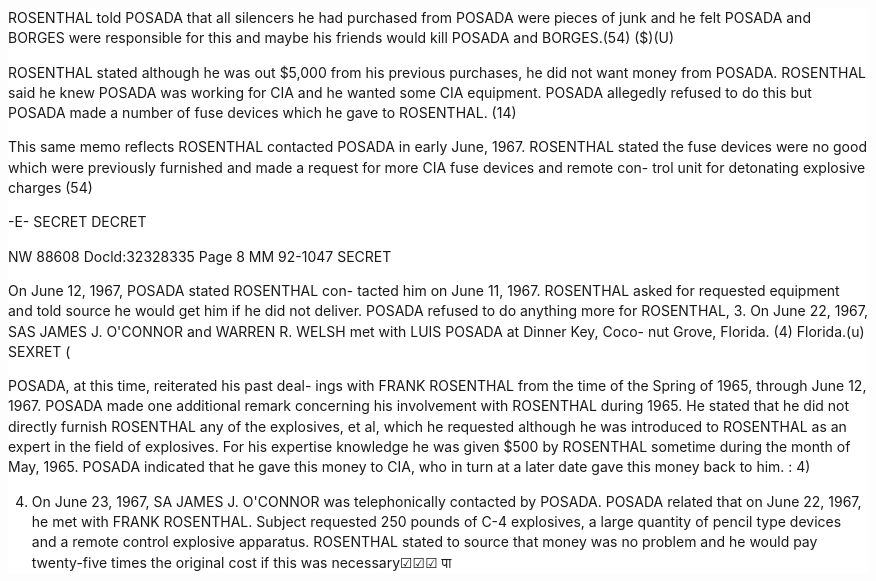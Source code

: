 ROSENTHAL told POSADA that all silencers he had
purchased from POSADA were pieces of junk and he felt
POSADA and BORGES were responsible for this and maybe his
friends would kill POSADA and BORGES.(54) ($)(U)

ROSENTHAL stated although he was out $5,000 from
his previous purchases, he did not want money from POSADA.
ROSENTHAL said he knew POSADA was working for CIA and he
wanted some CIA equipment. POSADA allegedly refused to do
this but POSADA made a number of fuse devices which he gave
to ROSENTHAL.
(14)

This same memo reflects ROSENTHAL contacted
POSADA in early June, 1967. ROSENTHAL stated the fuse
devices were no good which were previously furnished and
made a request for more CIA fuse devices and remote con-
trol unit for detonating explosive charges (54)

-E-
SECRET
DECRET

NW 88608 Docld:32328335 Page 8
MM 92-1047 SECRET

On June 12, 1967, POSADA stated ROSENTHAL con-
tacted him on June 11, 1967. ROSENTHAL asked for requested
equipment and told source he would get him if he did not
deliver. POSADA refused to do anything more for ROSENTHAL,
3. On June 22, 1967, SAS JAMES J. O'CONNOR and
WARREN R. WELSH met with LUIS POSADA at Dinner Key, Coco-
nut Grove, Florida. (4)
Florida.(u) SEXRET
(

POSADA, at this time, reiterated his past deal-
ings with FRANK ROSENTHAL from the time of the Spring of
1965, through June 12, 1967. POSADA made one additional
remark concerning his involvement with ROSENTHAL during
1965. He stated that he did not directly furnish ROSENTHAL
any of the explosives, et al, which he requested although
he was introduced to ROSENTHAL as an expert in the field
of explosives. For his expertise knowledge he was given
$500 by ROSENTHAL sometime during the month of May, 1965.
POSADA indicated that he gave this money to CIA, who in
turn at a later date gave this money back to him.
:
4)

4. On June 23, 1967, SA JAMES J. O'CONNOR was
telephonically contacted by POSADA. POSADA related that
on June 22, 1967, he met with FRANK ROSENTHAL. Subject
requested 250 pounds of C-4 explosives, a large quantity
of pencil type devices and a remote control explosive
apparatus. ROSENTHAL stated to source that money was no
problem and he would pay twenty-five times the original
cost if this was necessary☑☑☑
पा
